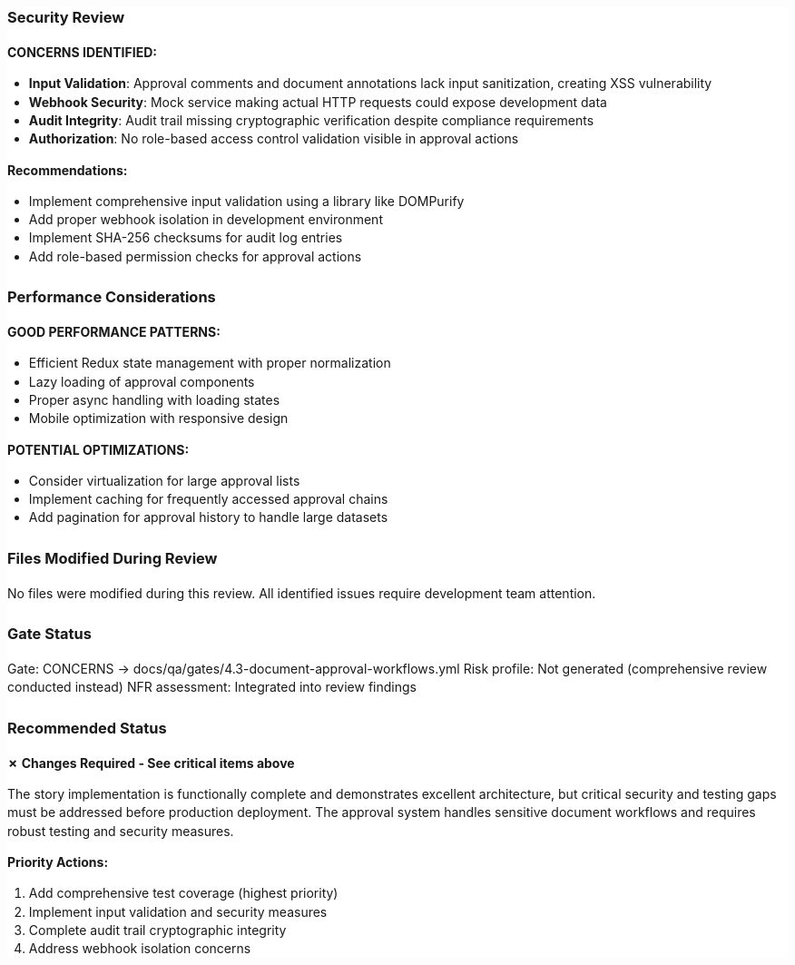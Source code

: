 ### Security Review

**CONCERNS IDENTIFIED:**
- **Input Validation**: Approval comments and document annotations lack input sanitization, creating XSS vulnerability
- **Webhook Security**: Mock service making actual HTTP requests could expose development data
- **Audit Integrity**: Audit trail missing cryptographic verification despite compliance requirements
- **Authorization**: No role-based access control validation visible in approval actions

**Recommendations:**
- Implement comprehensive input validation using a library like DOMPurify
- Add proper webhook isolation in development environment
- Implement SHA-256 checksums for audit log entries
- Add role-based permission checks for approval actions

### Performance Considerations

**GOOD PERFORMANCE PATTERNS:**
- Efficient Redux state management with proper normalization
- Lazy loading of approval components
- Proper async handling with loading states
- Mobile optimization with responsive design

**POTENTIAL OPTIMIZATIONS:**
- Consider virtualization for large approval lists
- Implement caching for frequently accessed approval chains
- Add pagination for approval history to handle large datasets

### Files Modified During Review

No files were modified during this review. All identified issues require development team attention.

### Gate Status

Gate: CONCERNS → docs/qa/gates/4.3-document-approval-workflows.yml
Risk profile: Not generated (comprehensive review conducted instead)
NFR assessment: Integrated into review findings

### Recommended Status

**✗ Changes Required - See critical items above**

The story implementation is functionally complete and demonstrates excellent architecture, but critical security and testing gaps must be addressed before production deployment. The approval system handles sensitive document workflows and requires robust testing and security measures.

**Priority Actions:**
1. Add comprehensive test coverage (highest priority)
2. Implement input validation and security measures
3. Complete audit trail cryptographic integrity
4. Address webhook isolation concerns

